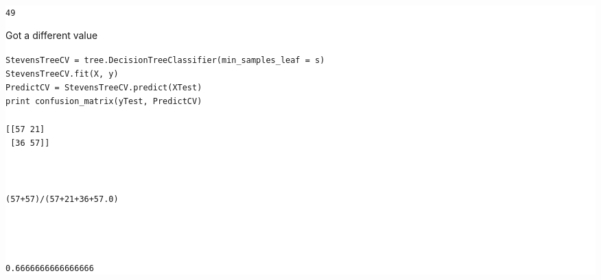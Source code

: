     49
    

Got a different value


    StevensTreeCV = tree.DecisionTreeClassifier(min_samples_leaf = s)
    StevensTreeCV.fit(X, y)
    PredictCV = StevensTreeCV.predict(XTest)
    print confusion_matrix(yTest, PredictCV)

    [[57 21]
     [36 57]]
    


    (57+57)/(57+21+36+57.0)




    0.6666666666666666


